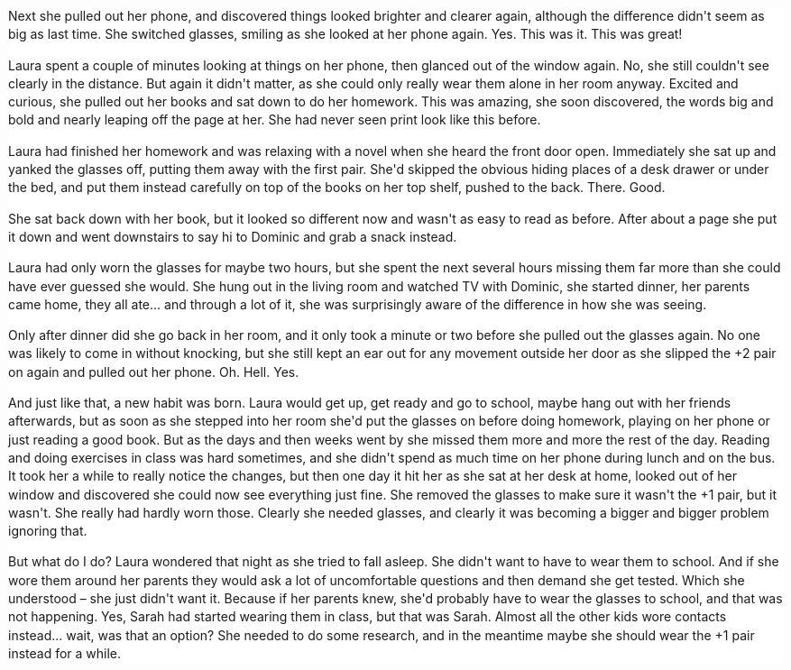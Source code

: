 
Next she pulled out her phone, and discovered things looked brighter and clearer again, although the difference didn't seem as big as last time. She switched glasses, smiling as she looked at her phone again. Yes. This was it. This was great!


Laura spent a couple of minutes looking at things on her phone, then glanced out of the window again. No, she still couldn't see clearly in the distance. But again it didn't matter, as she could only really wear them alone in her room anyway. Excited and curious, she pulled out her books and sat down to do her homework. This was amazing, she soon discovered, the words big and bold and nearly leaping off the page at her. She had never seen print look like this before.




Laura had finished her homework and was relaxing with a novel when she heard the front door open. Immediately she sat up and yanked the glasses off, putting them away with the first pair. She'd skipped the obvious hiding places of a desk drawer or under the bed, and put them instead carefully on top of the books on her top shelf, pushed to the back. There. Good.


She sat back down with her book, but it looked so different now and wasn't as easy to read as before. After about a page she put it down and went downstairs to say hi to Dominic and grab a snack instead.


Laura had only worn the glasses for maybe two hours, but she spent the next several hours missing them far more than she could have ever guessed she would. She hung out in the living room and watched TV with Dominic, she started dinner, her parents came home, they all ate... and through a lot of it, she was surprisingly aware of the difference in how she was seeing.


Only after dinner did she go back in her room, and it only took a minute or two before she pulled out the glasses again. No one was likely to come in without knocking, but she still kept an ear out for any movement outside her door as she slipped the +2 pair on again and pulled out her phone. Oh. Hell. Yes.




And just like that, a new habit was born. Laura would get up, get ready and go to school, maybe hang out with her friends afterwards, but as soon as she stepped into her room she'd put the glasses on before doing homework, playing on her phone or just reading a good book. But as the days and then weeks went by she missed them more and more the rest of the day. Reading and doing exercises in class was hard sometimes, and she didn't spend as much time on her phone during lunch and on the bus. It took her a while to really notice the changes, but then one day it hit her as she sat at her desk at home, looked out of her window and discovered she could now see everything just fine. She removed the glasses to make sure it wasn't the +1 pair, but it wasn't. She really had hardly worn those. Clearly she needed glasses, and clearly it was becoming a bigger and bigger problem ignoring that.


But what do I do? Laura wondered that night as she tried to fall asleep. She didn't want to have to wear them to school. And if she wore them around her parents they would ask a lot of uncomfortable questions and then demand she get tested. Which she understood – she just didn't want it. Because if her parents knew, she'd probably have to wear the glasses to school, and that was not happening. Yes, Sarah had started wearing them in class, but that was Sarah. Almost all the other kids wore contacts instead... wait, was that an option? She needed to do some research, and in the meantime maybe she should wear the +1 pair instead for a while.


